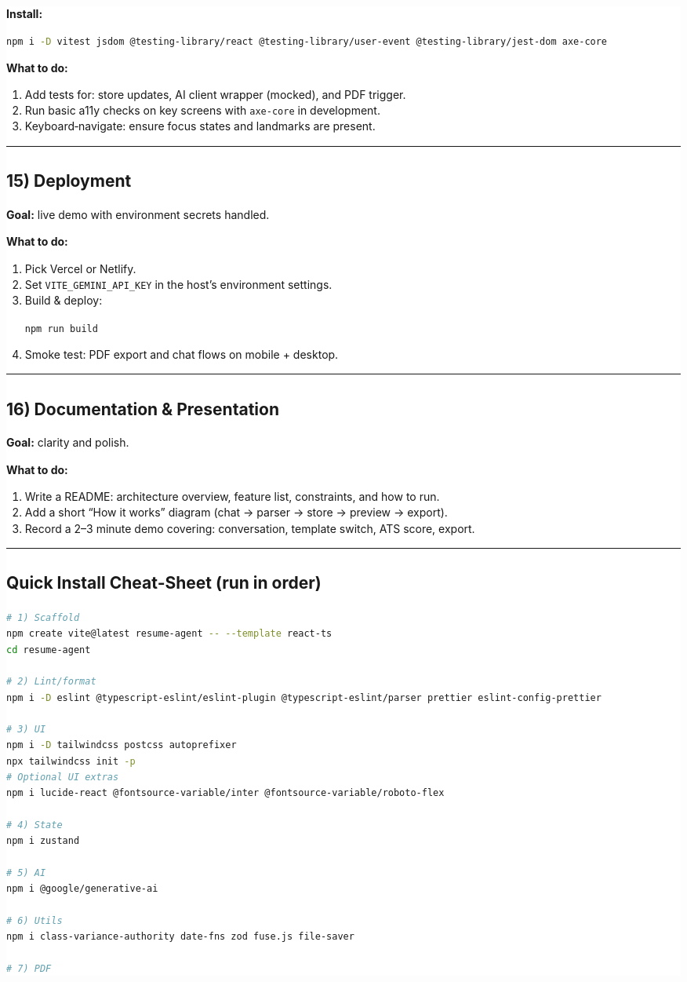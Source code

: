 **Install:**
```bash
npm i -D vitest jsdom @testing-library/react @testing-library/user-event @testing-library/jest-dom axe-core
```

**What to do:**
1. Add tests for: store updates, AI client wrapper (mocked), and PDF trigger.
2. Run basic a11y checks on key screens with `axe-core` in development.
3. Keyboard‑navigate: ensure focus states and landmarks are present.

---

## 15) Deployment

**Goal:** live demo with environment secrets handled.

**What to do:**
1. Pick Vercel or Netlify.
2. Set `VITE_GEMINI_API_KEY` in the host’s environment settings.
3. Build & deploy:
   ```bash
   npm run build
   ```
4. Smoke test: PDF export and chat flows on mobile + desktop.

---

## 16) Documentation & Presentation

**Goal:** clarity and polish.

**What to do:**
1. Write a README: architecture overview, feature list, constraints, and how to run.
2. Add a short “How it works” diagram (chat → parser → store → preview → export).
3. Record a 2–3 minute demo covering: conversation, template switch, ATS score, export.

---

## Quick Install Cheat‑Sheet (run in order)

```bash
# 1) Scaffold
npm create vite@latest resume-agent -- --template react-ts
cd resume-agent

# 2) Lint/format
npm i -D eslint @typescript-eslint/eslint-plugin @typescript-eslint/parser prettier eslint-config-prettier

# 3) UI
npm i -D tailwindcss postcss autoprefixer
npx tailwindcss init -p
# Optional UI extras
npm i lucide-react @fontsource-variable/inter @fontsource-variable/roboto-flex

# 4) State
npm i zustand

# 5) AI
npm i @google/generative-ai

# 6) Utils
npm i class-variance-authority date-fns zod fuse.js file-saver

# 7) PDF
```